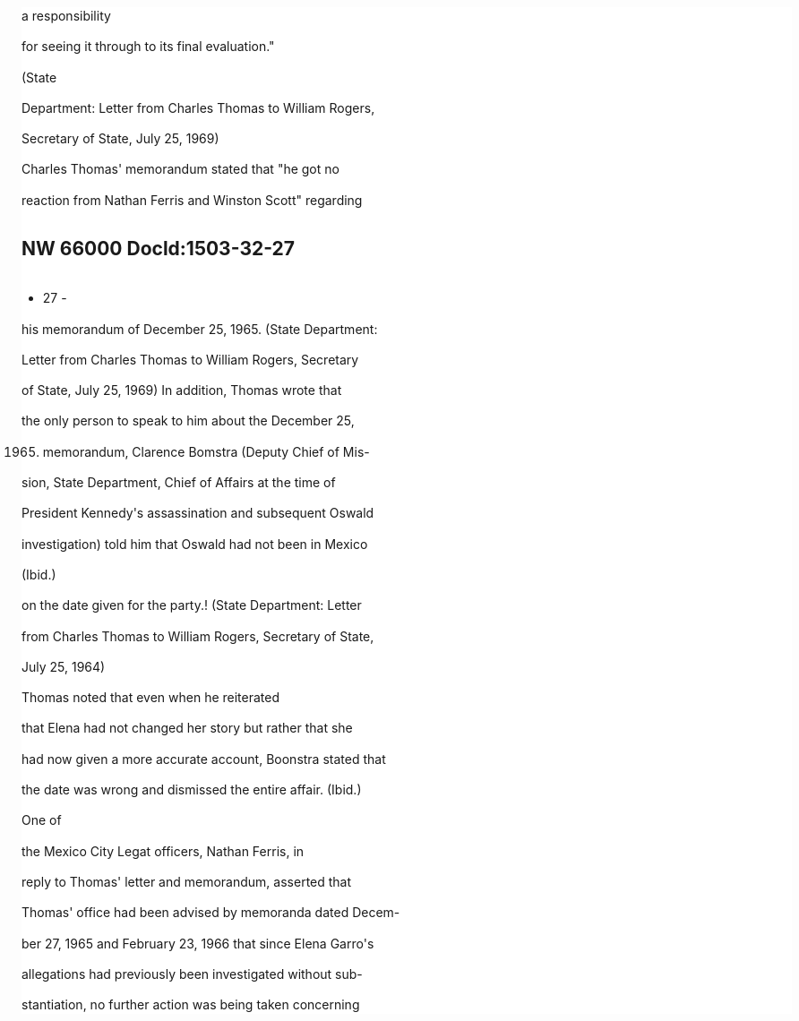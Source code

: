 a responsibility

for seeing it through to its final evaluation."

(State

Department: Letter from Charles Thomas to William Rogers,

Secretary of State, July 25, 1969)

Charles Thomas' memorandum stated that "he got no

reaction from Nathan Ferris and Winston Scott" regarding

NW 66000 Docld:1503-32-27
---

##
- 27 -

his memorandum of December 25, 1965. (State Department:

Letter from Charles Thomas to William Rogers, Secretary

of State, July 25, 1969) In addition, Thomas wrote that

the only person to speak to him about the December 25,

1965. memorandum, Clarence Bomstra (Deputy Chief of Mis-

sion, State Department, Chief of Affairs at the time of

President Kennedy's assassination and subsequent Oswald

investigation) told him that Oswald had not been in Mexico

(Ibid.)

on the date given for the party.! (State Department: Letter

from Charles Thomas to William Rogers, Secretary of State,

July 25, 1964)

Thomas noted that even when he reiterated

that Elena had not changed her story but rather that she

had now given a more accurate account, Boonstra stated that

the date was wrong and dismissed the entire affair. (Ibid.)

One of

the Mexico City Legat officers, Nathan Ferris, in

reply to Thomas' letter and memorandum, asserted that

Thomas' office had been advised by memoranda dated Decem-

ber 27, 1965 and February 23, 1966 that since Elena Garro's

allegations had previously been investigated without sub-

stantiation, no further action was being taken concerning

